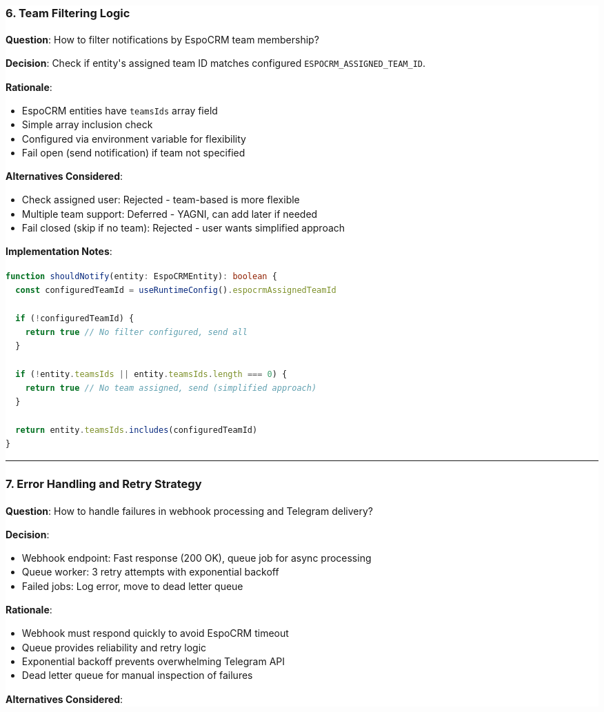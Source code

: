 
### 6. Team Filtering Logic

**Question**: How to filter notifications by EspoCRM team membership?

**Decision**: Check if entity's assigned team ID matches configured `ESPOCRM_ASSIGNED_TEAM_ID`.

**Rationale**:

- EspoCRM entities have `teamsIds` array field
- Simple array inclusion check
- Configured via environment variable for flexibility
- Fail open (send notification) if team not specified

**Alternatives Considered**:

- Check assigned user: Rejected - team-based is more flexible
- Multiple team support: Deferred - YAGNI, can add later if needed
- Fail closed (skip if no team): Rejected - user wants simplified approach

**Implementation Notes**:

```typescript
function shouldNotify(entity: EspoCRMEntity): boolean {
  const configuredTeamId = useRuntimeConfig().espocrmAssignedTeamId

  if (!configuredTeamId) {
    return true // No filter configured, send all
  }

  if (!entity.teamsIds || entity.teamsIds.length === 0) {
    return true // No team assigned, send (simplified approach)
  }

  return entity.teamsIds.includes(configuredTeamId)
}
```

---

### 7. Error Handling and Retry Strategy

**Question**: How to handle failures in webhook processing and Telegram delivery?

**Decision**:

- Webhook endpoint: Fast response (200 OK), queue job for async processing
- Queue worker: 3 retry attempts with exponential backoff
- Failed jobs: Log error, move to dead letter queue

**Rationale**:

- Webhook must respond quickly to avoid EspoCRM timeout
- Queue provides reliability and retry logic
- Exponential backoff prevents overwhelming Telegram API
- Dead letter queue for manual inspection of failures

**Alternatives Considered**:
